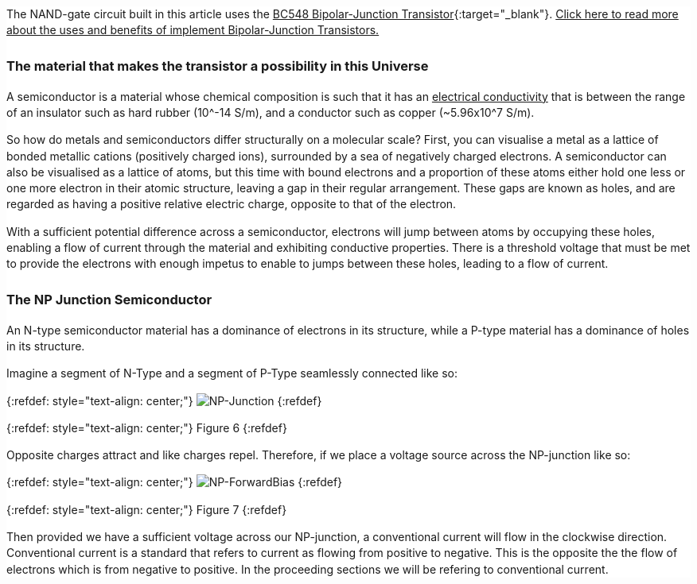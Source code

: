 The NAND-gate circuit built in this article uses the [BC548 Bipolar-Junction Transistor][BC548-Datasheet]{:target="_blank"}. [Click here to read more about the uses and benefits of implement Bipolar-Junction Transistors.][BJT-applications]


### The material that makes the transistor a possibility in this Universe
A semiconductor is a material whose chemical composition is such that it has an [electrical conductivity][conductivity] that is between the range of an insulator such as hard rubber (10^-14 S/m), and a conductor such as copper (~5.96x10^7 S/m).

So how do metals and semiconductors differ structurally on a molecular scale? First, you can visualise a metal as a lattice of bonded metallic cations (positively charged ions), surrounded by a sea of negatively charged electrons. A semiconductor can also be visualised as a lattice of atoms, but this time with bound electrons and a proportion of these atoms either hold one less or one more electron in their atomic structure, leaving a gap in their regular arrangement. These gaps are known as holes, and are regarded as having a positive relative electric charge, opposite to that of the electron.

With a sufficient potential difference across a semiconductor, electrons will jump between atoms by occupying these holes, enabling a flow of current through the material and exhibiting conductive properties. There is a threshold voltage that must be met to provide the electrons with enough impetus to enable to jumps between these holes, leading to a flow of current.

[Boron-doped]: http://iamtechnical.com/silicon-lattice-doping-silicon-boron-phosporous
[metallic-structure]: https://www.slideshare.net/ulcerd/chemical-structure-chemical-bonding-ionic-metallic-coordinate-bonds

### The **NP**  Junction Semiconductor
An N-type semiconductor material has a dominance of electrons in its structure, while a P-type material has a dominance of holes in its structure.

Imagine a segment of N-Type and a segment of P-Type seamlessly connected like so:

{:refdef: style="text-align: center;"}
![NP-Junction](https://al2050.github.io/personal-website/assets/NP_junction.jpg)
{:refdef}

{:refdef: style="text-align: center;"}
Figure 6
{:refdef}

Opposite charges attract and like charges repel. Therefore, if we place a voltage source across the NP-junction like so:

{:refdef: style="text-align: center;"}
![NP-ForwardBias](https://al2050.github.io/personal-website/assets/NP_forwardBias.jpg)
{:refdef}

{:refdef: style="text-align: center;"}
Figure 7
{:refdef}

Then provided we have a sufficient voltage across our NP-junction, a conventional current will flow in the clockwise direction. Conventional current is a standard that refers to current as flowing from positive to negative. This is the opposite the the flow of electrons which is from negative to positive. In the proceeding sections we will be refering to conventional current.


[NAND-Gate-Design]: https://www.electronics-tutorials.ws/logic/logic_5.html
[Lehmer]: https://en.wikipedia.org/wiki/Lehmer_sieve
[Crystal]: https://en.wikipedia.org/wiki/Crystal_radio
[Modern-Computers]: https://en.wikipedia.org/wiki/Universal_Turing_machine#Stored-program_computer
[boolean]: https://www.lotame.com/what-is-boolean-logic/
[nand]: https://en.wikipedia.org/wiki/NAND_gate
[not]: https://en.wikipedia.org/wiki/Inverter_(logic_gate)
[truthTable]: https://medium.com/i-math/intro-to-truth-tables-boolean-algebra-73b331dd9b94
[highPower]: https://en.wikipedia.org/wiki/Switched-mode_power_supply
[switchingSpeed]: https://www.quora.com/Which-factor-affect-switching-speed-of-transistor
[Transceiver]: https://en.wikipedia.org/wiki/Transceiver
[optoElectrical]: https://en.wikipedia.org/wiki/Heterojunction_bipolar_transistor#Limits
[Potentiometer]: https://www.quora.com/What-is-transferring-resistance-in-reference-to-a-transistor
[Information-Age]: https://en.wikipedia.org/wiki/Information_Age#Innovations
[transistorTypes]: https://www.elprocus.com/different-types-of-transistor-and-their-functions/
[mosfet]: https://www.elprocus.com/mosfet-as-a-switch-circuit-diagram-free-circuits/
[BC548-Datasheet]: https://al2050.github.io/personal-website/assets/BC548.pdf
[BJT-applications]: https://en.wikipedia.org/wiki/Bipolar_junction_transistor#Applications
[diodeTheory]: https://www.allaboutcircuits.com/textbook/semiconductors/chpt-3/introduction-to-diodes-and-rectifiers/
[fairchild]: https://www.onsemi.com/products/discretes-drivers/general-purpose-and-low-vcesat-transistors/bc548
[ADC]: https://en.wikipedia.org/wiki/Analog-to-digital_converter#Resolution
[conductivity]: https://www.thoughtco.com/table-of-electrical-resistivity-conductivity-608499